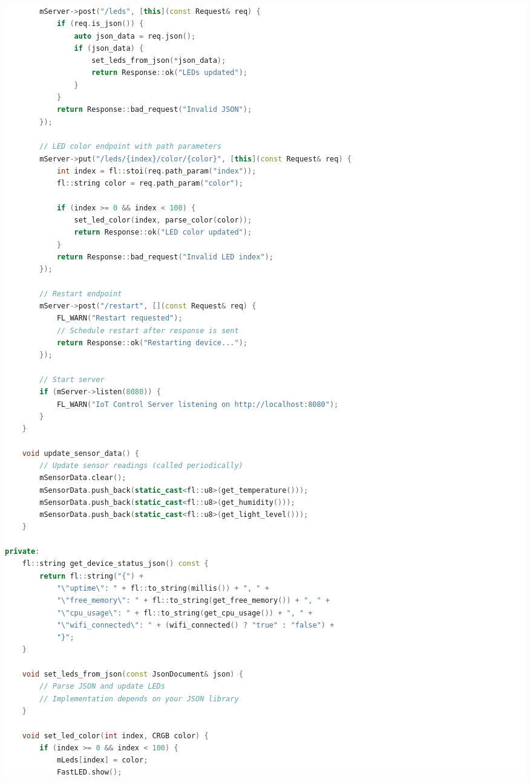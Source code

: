 ```cpp
        mServer->post("/leds", [this](const Request& req) {
            if (req.is_json()) {
                auto json_data = req.json();
                if (json_data) {
                    set_leds_from_json(*json_data);
                    return Response::ok("LEDs updated");
                }
            }
            return Response::bad_request("Invalid JSON");
        });
        
        // LED color endpoint with path parameters
        mServer->put("/leds/{index}/color/{color}", [this](const Request& req) {
            int index = fl::stoi(req.path_param("index"));
            fl::string color = req.path_param("color");
            
            if (index >= 0 && index < 100) {
                set_led_color(index, parse_color(color));
                return Response::ok("LED color updated");
            }
            return Response::bad_request("Invalid LED index");
        });
        
        // Restart endpoint
        mServer->post("/restart", [](const Request& req) {
            FL_WARN("Restart requested");
            // Schedule restart after response is sent
            return Response::ok("Restarting device...");
        });
        
        // Start server
        if (mServer->listen(8080)) {
            FL_WARN("IoT Control Server listening on http://localhost:8080");
        }
    }
    
    void update_sensor_data() {
        // Update sensor readings (called periodically)
        mSensorData.clear();
        mSensorData.push_back(static_cast<fl::u8>(get_temperature()));
        mSensorData.push_back(static_cast<fl::u8>(get_humidity()));
        mSensorData.push_back(static_cast<fl::u8>(get_light_level()));
    }
    
private:
    fl::string get_device_status_json() const {
        return fl::string("{") +
            "\"uptime\": " + fl::to_string(millis()) + ", " +
            "\"free_memory\": " + fl::to_string(get_free_memory()) + ", " +
            "\"cpu_usage\": " + fl::to_string(get_cpu_usage()) + ", " +
            "\"wifi_connected\": " + (wifi_connected() ? "true" : "false") +
            "}";
    }
    
    void set_leds_from_json(const JsonDocument& json) {
        // Parse JSON and update LEDs
        // Implementation depends on your JSON library
    }
    
    void set_led_color(int index, CRGB color) {
        if (index >= 0 && index < 100) {
            mLeds[index] = color;
            FastLED.show();
```